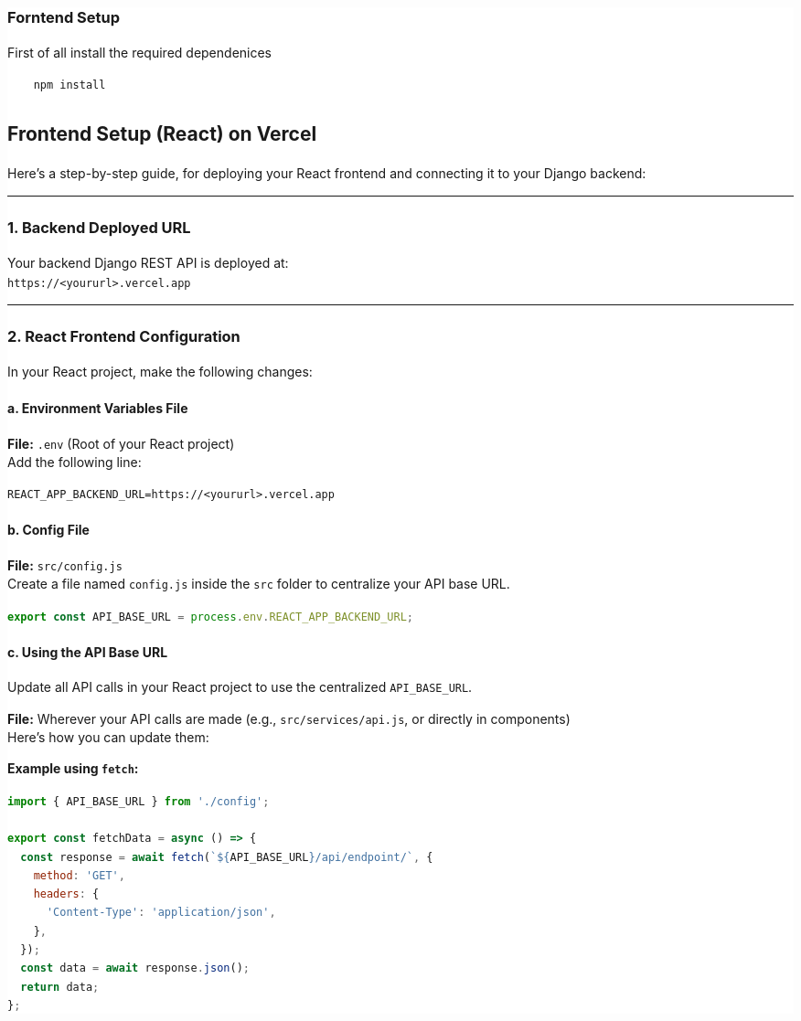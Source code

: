 ### Forntend Setup

First of all install the required dependenices

```
    npm install
```

## Frontend Setup (React) on Vercel

Here’s a step-by-step guide, for deploying your React frontend and connecting it to your Django backend:

---

### 1. **Backend Deployed URL**  
Your backend Django REST API is deployed at:  
`https://<yoururl>.vercel.app`

---

### 2. **React Frontend Configuration**  
In your React project, make the following changes:

#### a. **Environment Variables File**  
**File:** `.env` (Root of your React project)  
Add the following line:  
```env
REACT_APP_BACKEND_URL=https://<yoururl>.vercel.app
```

#### b. **Config File**  
**File:** `src/config.js`  
Create a file named `config.js` inside the `src` folder to centralize your API base URL.  
```javascript
export const API_BASE_URL = process.env.REACT_APP_BACKEND_URL;
```

#### c. **Using the API Base URL**  
Update all API calls in your React project to use the centralized `API_BASE_URL`.

**File:** Wherever your API calls are made (e.g., `src/services/api.js`, or directly in components)  
Here’s how you can update them:

**Example using `fetch`:**
```javascript
import { API_BASE_URL } from './config';

export const fetchData = async () => {
  const response = await fetch(`${API_BASE_URL}/api/endpoint/`, {
    method: 'GET',
    headers: {
      'Content-Type': 'application/json',
    },
  });
  const data = await response.json();
  return data;
};
```
